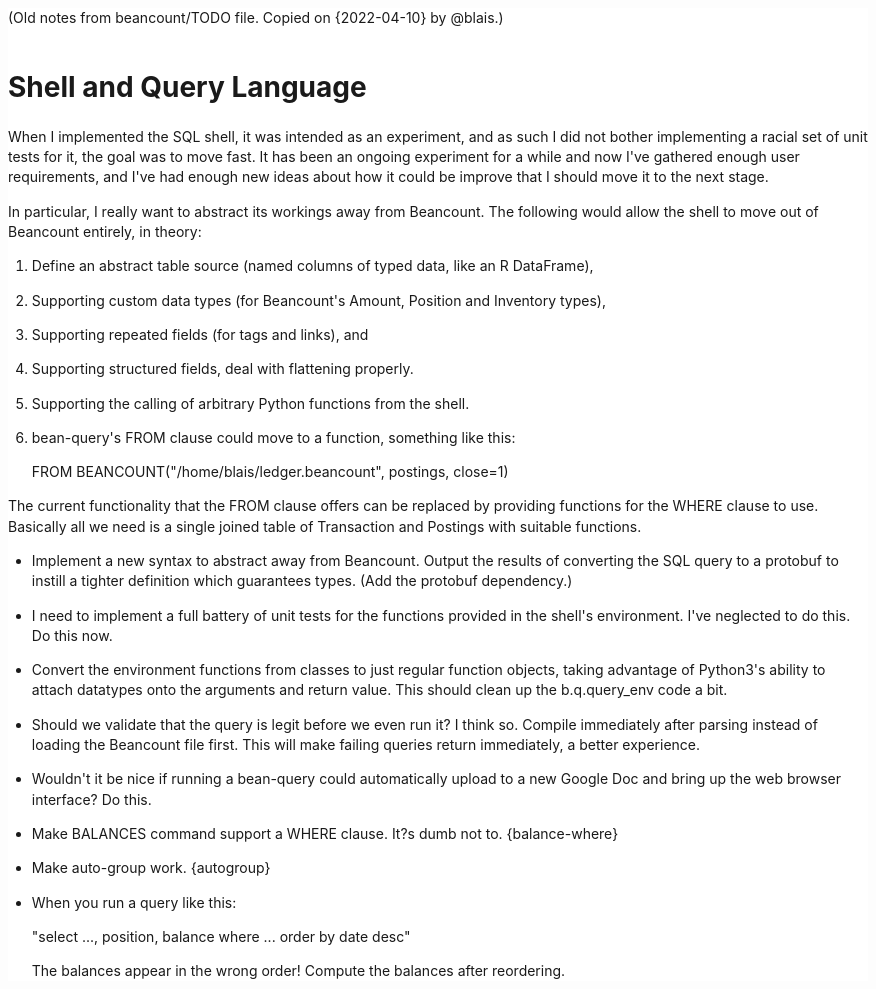 (Old notes from beancount/TODO file. Copied on {2022-04-10} by @blais.)

# Shell and Query Language

  When I implemented the SQL shell, it was intended as an experiment, and as
  such I did not bother implementing a racial set of unit tests for it, the goal
  was to move fast. It has been an ongoing experiment for a while and now I've
  gathered enough user requirements, and I've had enough new ideas about how it
  could be improve that I should move it to the next stage.

  In particular, I really want to abstract its workings away from Beancount. The
  following would allow the shell to move out of Beancount entirely, in theory:

  1. Define an abstract table source (named columns of typed data, like an R
     DataFrame),
  2. Supporting custom data types (for Beancount's Amount, Position and
     Inventory types),
  3. Supporting repeated fields (for tags and links), and
  4. Supporting structured fields, deal with flattening properly.
  5. Supporting the calling of arbitrary Python functions from the shell.
  6. bean-query's FROM clause could move to a function, something like this:

        FROM BEANCOUNT("/home/blais/ledger.beancount", postings, close=1)

  The current functionality that the FROM clause offers can be replaced by
  providing functions for the WHERE clause to use. Basically all we need is a
  single joined table of Transaction and Postings with suitable functions.

  - Implement a new syntax to abstract away from Beancount. Output the results
    of converting the SQL query to a protobuf to instill a tighter definition
    which guarantees types. (Add the protobuf dependency.)

  - I need to implement a full battery of unit tests for the functions provided
    in the shell's environment. I've neglected to do this. Do this now.

  - Convert the environment functions from classes to just regular function
    objects, taking advantage of Python3's ability to attach datatypes onto the
    arguments and return value. This should clean up the b.q.query_env code a bit.

  - Should we validate that the query is legit before we even run it? I think
    so. Compile immediately after parsing instead of loading the Beancount file
    first. This will make failing queries return immediately, a better
    experience.

  - Wouldn't it be nice if running a bean-query could automatically upload to a
    new Google Doc and bring up the web browser interface? Do this.

  - Make BALANCES command support a WHERE clause. It?s dumb not to. {balance-where}

  - Make auto-group work. {autogroup}

  - When you run a query like this:

      "select ..., position, balance where ... order by date desc"

    The balances appear in the wrong order! Compute the balances after
    reordering.

